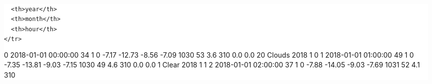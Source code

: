       <th>year</th>
      <th>month</th>
      <th>hour</th>
    </tr>
  </thead>
  <tbody>
    <tr>
      <th>0</th>
      <td>2018-01-01 00:00:00</td>
      <td>34</td>
      <td>1</td>
      <td>0</td>
      <td>-7.17</td>
      <td>-12.73</td>
      <td>-8.56</td>
      <td>-7.09</td>
      <td>1030</td>
      <td>53</td>
      <td>3.6</td>
      <td>310</td>
      <td>0.0</td>
      <td>0.0</td>
      <td>20</td>
      <td>Clouds</td>
      <td>2018</td>
      <td>1</td>
      <td>0</td>
    </tr>
    <tr>
      <th>1</th>
      <td>2018-01-01 01:00:00</td>
      <td>49</td>
      <td>1</td>
      <td>0</td>
      <td>-7.35</td>
      <td>-13.81</td>
      <td>-9.03</td>
      <td>-7.15</td>
      <td>1030</td>
      <td>49</td>
      <td>4.6</td>
      <td>310</td>
      <td>0.0</td>
      <td>0.0</td>
      <td>1</td>
      <td>Clear</td>
      <td>2018</td>
      <td>1</td>
      <td>1</td>
    </tr>
    <tr>
      <th>2</th>
      <td>2018-01-01 02:00:00</td>
      <td>37</td>
      <td>1</td>
      <td>0</td>
      <td>-7.88</td>
      <td>-14.05</td>
      <td>-9.03</td>
      <td>-7.69</td>
      <td>1031</td>
      <td>52</td>
      <td>4.1</td>
      <td>310</td>